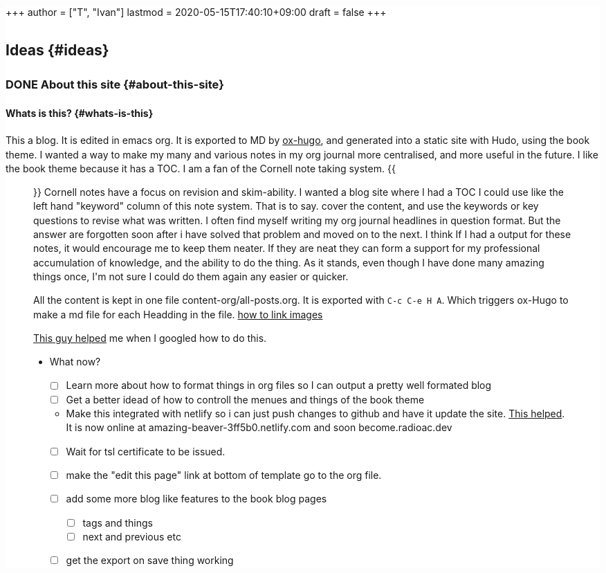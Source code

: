 +++
author = ["T", "Ivan"]
lastmod = 2020-05-15T17:40:10+09:00
draft = false
+++

## Ideas {#ideas}


### <span class="todo DONE_">DONE </span> About this site {#about-this-site}


#### Whats is this? {#whats-is-this}

This a blog. It is edited in emacs org. It is exported to MD by
[ox-hugo](https://ox-hugo.scripter.co/), and generated into a static site with Hudo, using the
book theme. I wanted a way to make my many and various notes in my
org journal more centralised, and more useful in the future.
I like the book theme because it has a TOC. I am a fan
of the Cornell note taking system. {{<figure src="/images/cornell.webp.png">}}
Cornell notes have a focus on revision and skim-ability. I wanted
a blog site where I had a TOC I could use like the left hand
"keyword" column of this note system. That is to say. cover the
content, and use the keywords or key questions to revise what was
written. I often find myself writing my org journal headlines in
question format. But the answer are forgotten soon after i have
solved that problem and moved on to the next. I think If I had a
output for these notes, it would encourage me to keep them
neater. If they are neat they can form a support for my
professional accumulation of knowledge, and the ability to do the
thing. As it stands, even though I have done many amazing things once, I'm
not sure I could do them again any easier or quicker.

All the content is kept in one file content-org/all-posts.org. It
is exported with `C-c C-e H A`. Which triggers ox-Hugo to make a
md file for each Headding in the file.
[how to link images](https://ox-hugo.scripter.co/doc/image-links/)

[This guy helped](https://mstempl.netlify.com/post/static-website-with-emacs-and-hugo/) me when I googled how to do this.

-   What now?

    -   [ ] Learn more about how to format things in org files so I can
        output a pretty well formated blog
    -   [ ] Get a better idead of how to controll the menues and things of
        the book theme
    -   Make this integrated with netlify so i can just push
        changes to github and have it update the site. [This helped](https://gohugo.io/hosting-and-deployment/hosting-on-netlify/#use-hugo-themes-with-netlify). It
        is now online at amazing-beaver-3ff5b0.netlify.com and soon
        become.radioac.dev
    -   [ ] Wait for tsl certificate to be issued.
    -   [ ] make the "edit this page" link at bottom of template go to the org file.
    -   [ ] add some more blog like features to the book blog pages
        -   [ ] tags and things
        -   [ ] next and previous etc
    -   [ ] get the export on save thing working


[^fn:1]: Japanese word with Japanese definition
[^fn:2]: <https://web.archive.org/web/20190924112658/https://orgmode.org/manual/Footnotes.html>
[^fn:3]: proof of concept
[^fn:4]: RightScale Docs - <https://docs.rightscale.com/cm/dashboard/clouds/aws/rds_subnet_groups.html>